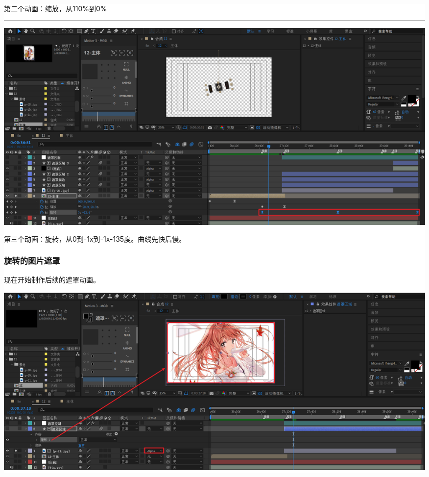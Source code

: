 第二个动画：缩放，从110%到0%

---

![figure 12-12](assets/figure-12-12.png)

第三个动画：旋转，从0到-1x到-1x-135度。曲线先快后慢。

### 旋转的图片遮罩

现在开始制作后续的遮罩动画。

![figure 12-13](assets/figure-12-13.png)
